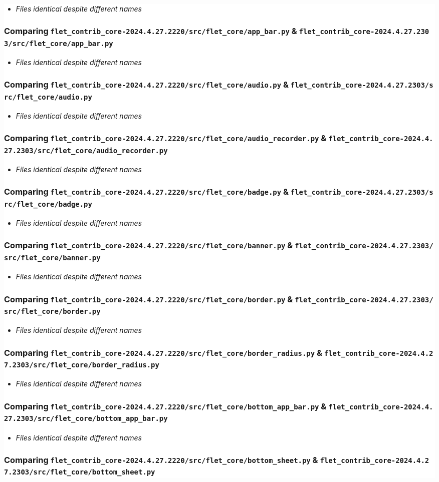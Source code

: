  * *Files identical despite different names*

### Comparing `flet_contrib_core-2024.4.27.2220/src/flet_core/app_bar.py` & `flet_contrib_core-2024.4.27.2303/src/flet_core/app_bar.py`

 * *Files identical despite different names*

### Comparing `flet_contrib_core-2024.4.27.2220/src/flet_core/audio.py` & `flet_contrib_core-2024.4.27.2303/src/flet_core/audio.py`

 * *Files identical despite different names*

### Comparing `flet_contrib_core-2024.4.27.2220/src/flet_core/audio_recorder.py` & `flet_contrib_core-2024.4.27.2303/src/flet_core/audio_recorder.py`

 * *Files identical despite different names*

### Comparing `flet_contrib_core-2024.4.27.2220/src/flet_core/badge.py` & `flet_contrib_core-2024.4.27.2303/src/flet_core/badge.py`

 * *Files identical despite different names*

### Comparing `flet_contrib_core-2024.4.27.2220/src/flet_core/banner.py` & `flet_contrib_core-2024.4.27.2303/src/flet_core/banner.py`

 * *Files identical despite different names*

### Comparing `flet_contrib_core-2024.4.27.2220/src/flet_core/border.py` & `flet_contrib_core-2024.4.27.2303/src/flet_core/border.py`

 * *Files identical despite different names*

### Comparing `flet_contrib_core-2024.4.27.2220/src/flet_core/border_radius.py` & `flet_contrib_core-2024.4.27.2303/src/flet_core/border_radius.py`

 * *Files identical despite different names*

### Comparing `flet_contrib_core-2024.4.27.2220/src/flet_core/bottom_app_bar.py` & `flet_contrib_core-2024.4.27.2303/src/flet_core/bottom_app_bar.py`

 * *Files identical despite different names*

### Comparing `flet_contrib_core-2024.4.27.2220/src/flet_core/bottom_sheet.py` & `flet_contrib_core-2024.4.27.2303/src/flet_core/bottom_sheet.py`
